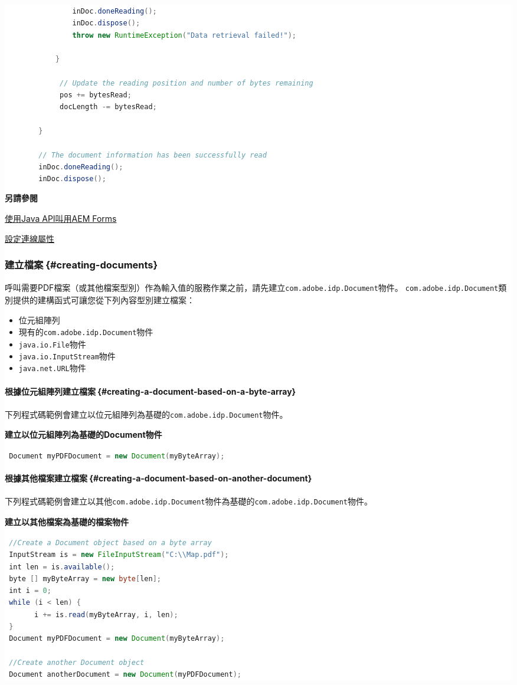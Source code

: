 ```java
                inDoc.doneReading();
                inDoc.dispose();
                throw new RuntimeException("Data retrieval failed!");
 
            }
 
             // Update the reading position and number of bytes remaining
             pos += bytesRead;
             docLength -= bytesRead;
 
        }
 
        // The document information has been successfully read
        inDoc.doneReading();
        inDoc.dispose();
```

**另請參閱**

[使用Java API叫用AEM Forms](invoking-aem-forms-using-java.md#invoking-aem-forms-using-the-java-api)

[設定連線屬性](invoking-aem-forms-using-java.md#setting-connection-properties)

### 建立檔案 {#creating-documents}

呼叫需要PDF檔案（或其他檔案型別）作為輸入值的服務作業之前，請先建立`com.adobe.idp.Document`物件。 `com.adobe.idp.Document`類別提供的建構函式可讓您從下列內容型別建立檔案：

* 位元組陣列
* 現有的`com.adobe.idp.Document`物件
* `java.io.File`物件
* `java.io.InputStream`物件
* `java.net.URL`物件

#### 根據位元組陣列建立檔案 {#creating-a-document-based-on-a-byte-array}

下列程式碼範例會建立以位元組陣列為基礎的`com.adobe.idp.Document`物件。

**建立以位元組陣列為基礎的Document物件**

```java
 Document myPDFDocument = new Document(myByteArray);
```

#### 根據其他檔案建立檔案 {#creating-a-document-based-on-another-document}

下列程式碼範例會建立以其他`com.adobe.idp.Document`物件為基礎的`com.adobe.idp.Document`物件。

**建立以其他檔案為基礎的檔案物件**

```java
 //Create a Document object based on a byte array
 InputStream is = new FileInputStream("C:\\Map.pdf");
 int len = is.available();
 byte [] myByteArray = new byte[len];
 int i = 0;
 while (i < len) {
       i += is.read(myByteArray, i, len);
 }
 Document myPDFDocument = new Document(myByteArray);
 
 //Create another Document object
 Document anotherDocument = new Document(myPDFDocument);
```
